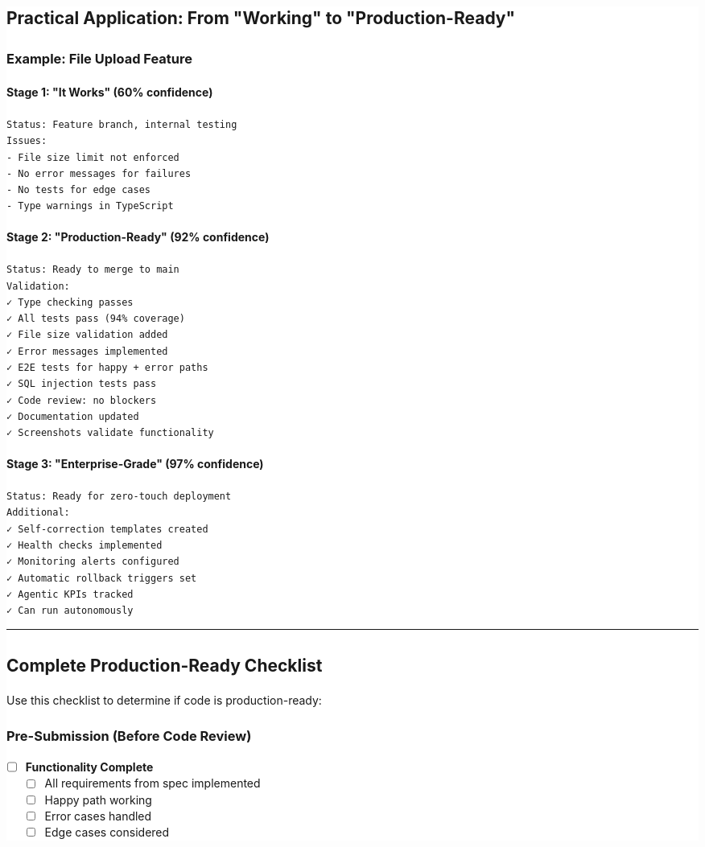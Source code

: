
## Practical Application: From "Working" to "Production-Ready"

### Example: File Upload Feature

#### Stage 1: "It Works" (60% confidence)
```
Status: Feature branch, internal testing
Issues:
- File size limit not enforced
- No error messages for failures  
- No tests for edge cases
- Type warnings in TypeScript
```

#### Stage 2: "Production-Ready" (92% confidence)
```
Status: Ready to merge to main
Validation:
✓ Type checking passes
✓ All tests pass (94% coverage)
✓ File size validation added
✓ Error messages implemented
✓ E2E tests for happy + error paths
✓ SQL injection tests pass
✓ Code review: no blockers
✓ Documentation updated
✓ Screenshots validate functionality
```

#### Stage 3: "Enterprise-Grade" (97% confidence)
```
Status: Ready for zero-touch deployment
Additional:
✓ Self-correction templates created
✓ Health checks implemented
✓ Monitoring alerts configured
✓ Automatic rollback triggers set
✓ Agentic KPIs tracked
✓ Can run autonomously
```

---

## Complete Production-Ready Checklist

Use this checklist to determine if code is production-ready:

### Pre-Submission (Before Code Review)

- [ ] **Functionality Complete**
  - [ ] All requirements from spec implemented
  - [ ] Happy path working
  - [ ] Error cases handled
  - [ ] Edge cases considered
